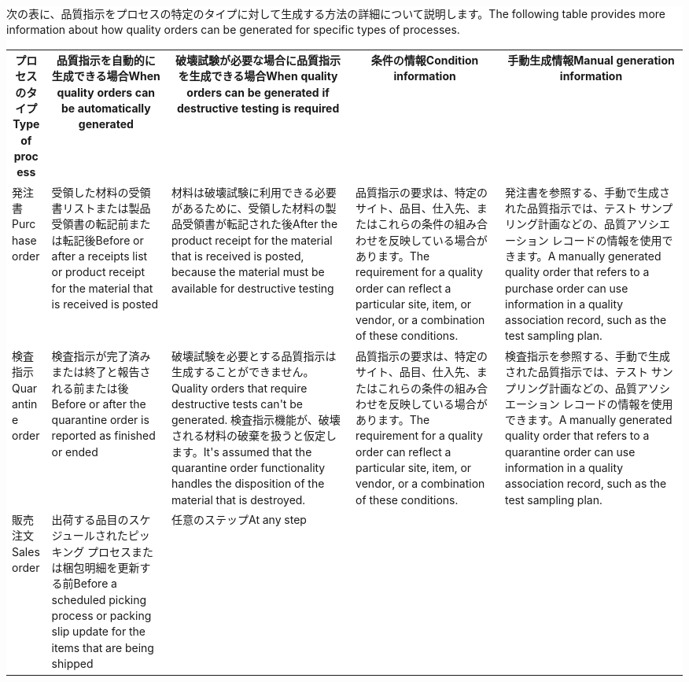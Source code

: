<span data-ttu-id="bc09f-225">次の表に、品質指示をプロセスの特定のタイプに対して生成する方法の詳細について説明します。</span><span class="sxs-lookup"><span data-stu-id="bc09f-225">The following table provides more information about how quality orders can be generated for specific types of processes.</span></span>
<div class="tableSection">

<table>
<tbody>
<tr>
<th><span data-ttu-id="bc09f-226">プロセスのタイプ</span><span class="sxs-lookup"><span data-stu-id="bc09f-226">Type of process</span></span></th>
<th><span data-ttu-id="bc09f-227">品質指示を自動的に生成できる場合</span><span class="sxs-lookup"><span data-stu-id="bc09f-227">When quality orders can be automatically generated</span></span></th>
<th><span data-ttu-id="bc09f-228">破壊試験が必要な場合に品質指示を生成できる場合</span><span class="sxs-lookup"><span data-stu-id="bc09f-228">When quality orders can be generated if destructive testing is required</span></span></th>
<th><span data-ttu-id="bc09f-229">条件の情報</span><span class="sxs-lookup"><span data-stu-id="bc09f-229">Condition information</span></span></th>
<th><span data-ttu-id="bc09f-230">手動生成情報</span><span class="sxs-lookup"><span data-stu-id="bc09f-230">Manual generation information</span></span></th>
</tr>
<tr>
<td><span data-ttu-id="bc09f-231">発注書</span><span class="sxs-lookup"><span data-stu-id="bc09f-231">Purchase order</span></span></td>
<td><span data-ttu-id="bc09f-232">受領した材料の受領書リストまたは製品受領書の転記前または転記後</span><span class="sxs-lookup"><span data-stu-id="bc09f-232">Before or after a receipts list or product receipt for the material that is received is posted</span></span></td>
<td><span data-ttu-id="bc09f-233">材料は破壊試験に利用できる必要があるために、受領した材料の製品受領書が転記された後</span><span class="sxs-lookup"><span data-stu-id="bc09f-233">After the product receipt for the material that is received is posted, because the material must be available for destructive testing</span></span></td>
<td><span data-ttu-id="bc09f-234">品質指示の要求は、特定のサイト、品目、仕入先、またはこれらの条件の組み合わせを反映している場合があります。</span><span class="sxs-lookup"><span data-stu-id="bc09f-234">The requirement for a quality order can reflect a particular site, item, or vendor, or a combination of these conditions.</span></span></td>
<td><span data-ttu-id="bc09f-235">発注書を参照する、手動で生成された品質指示では、テスト サンプリング計画などの、品質アソシエーション レコードの情報を使用できます。</span><span class="sxs-lookup"><span data-stu-id="bc09f-235">A manually generated quality order that refers to a purchase order can use information in a quality association record, such as the test sampling plan.</span></span></td>
</tr>
<tr>
<td><span data-ttu-id="bc09f-236">検査指示</span><span class="sxs-lookup"><span data-stu-id="bc09f-236">Quarantine order</span></span></td>
<td><span data-ttu-id="bc09f-237">検査指示が完了済みまたは終了と報告される前または後</span><span class="sxs-lookup"><span data-stu-id="bc09f-237">Before or after the quarantine order is reported as finished or ended</span></span></td>
<td><span data-ttu-id="bc09f-238">破壊試験を必要とする品質指示は生成することができません。</span><span class="sxs-lookup"><span data-stu-id="bc09f-238">Quality orders that require destructive tests can&#39;t be generated.</span></span> <span data-ttu-id="bc09f-239">検査指示機能が、破壊される材料の破棄を扱うと仮定します。</span><span class="sxs-lookup"><span data-stu-id="bc09f-239">It&#39;s assumed that the quarantine order functionality handles the disposition of the material that is destroyed.</span></span></td>
<td><span data-ttu-id="bc09f-240">品質指示の要求は、特定のサイト、品目、仕入先、またはこれらの条件の組み合わせを反映している場合があります。</span><span class="sxs-lookup"><span data-stu-id="bc09f-240">The requirement for a quality order can reflect a particular site, item, or vendor, or a combination of these conditions.</span></span></td>
<td><span data-ttu-id="bc09f-241">検査指示を参照する、手動で生成された品質指示では、テスト サンプリング計画などの、品質アソシエーション レコードの情報を使用できます。</span><span class="sxs-lookup"><span data-stu-id="bc09f-241">A manually generated quality order that refers to a quarantine order can use information in a quality association record, such as the test sampling plan.</span></span></td>
</tr>
<tr>
<td><span data-ttu-id="bc09f-242">販売注文</span><span class="sxs-lookup"><span data-stu-id="bc09f-242">Sales order</span></span></td>
<td><span data-ttu-id="bc09f-243">出荷する品目のスケジュールされたピッキング プロセスまたは梱包明細を更新する前</span><span class="sxs-lookup"><span data-stu-id="bc09f-243">Before a scheduled picking process or packing slip update for the items that are being shipped</span></span></td>
<td><span data-ttu-id="bc09f-244">任意のステップ</span><span class="sxs-lookup"><span data-stu-id="bc09f-244">At any step</span></span></td>